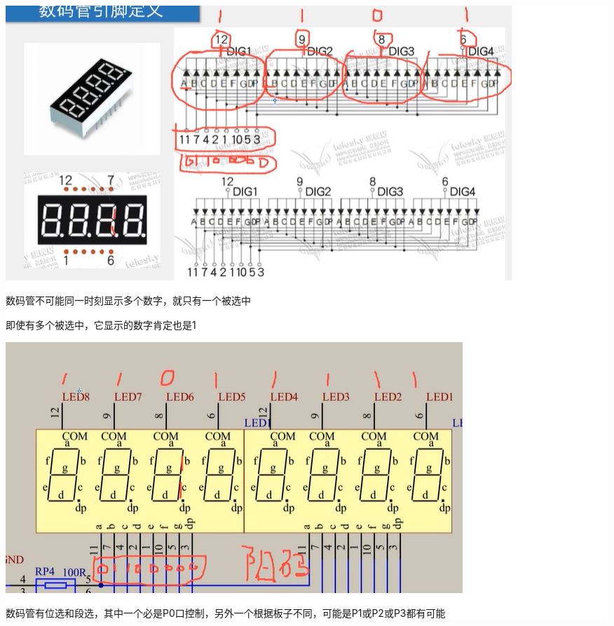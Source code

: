 ![图片](images/image-20240716185218546.png)



数码管不可能同一时刻显示多个数字，就只有一个被选中

即使有多个被选中，它显示的数字肯定也是1





![image-20240716185730694](images/image-20240716185730694.png)



数码管有位选和段选，其中一个必是P0口控制，另外一个根据板子不同，可能是P1或P2或P3都有可能
